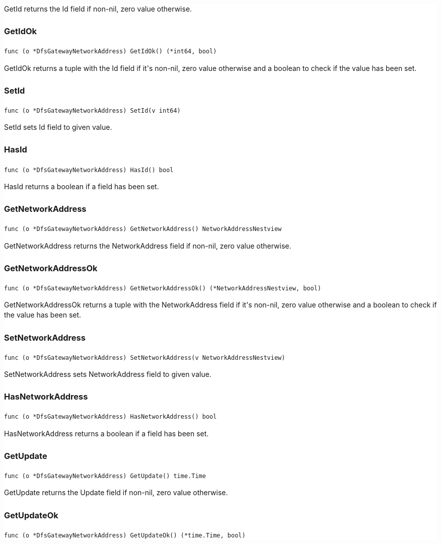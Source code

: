GetId returns the Id field if non-nil, zero value otherwise.

### GetIdOk

`func (o *DfsGatewayNetworkAddress) GetIdOk() (*int64, bool)`

GetIdOk returns a tuple with the Id field if it's non-nil, zero value otherwise
and a boolean to check if the value has been set.

### SetId

`func (o *DfsGatewayNetworkAddress) SetId(v int64)`

SetId sets Id field to given value.

### HasId

`func (o *DfsGatewayNetworkAddress) HasId() bool`

HasId returns a boolean if a field has been set.

### GetNetworkAddress

`func (o *DfsGatewayNetworkAddress) GetNetworkAddress() NetworkAddressNestview`

GetNetworkAddress returns the NetworkAddress field if non-nil, zero value otherwise.

### GetNetworkAddressOk

`func (o *DfsGatewayNetworkAddress) GetNetworkAddressOk() (*NetworkAddressNestview, bool)`

GetNetworkAddressOk returns a tuple with the NetworkAddress field if it's non-nil, zero value otherwise
and a boolean to check if the value has been set.

### SetNetworkAddress

`func (o *DfsGatewayNetworkAddress) SetNetworkAddress(v NetworkAddressNestview)`

SetNetworkAddress sets NetworkAddress field to given value.

### HasNetworkAddress

`func (o *DfsGatewayNetworkAddress) HasNetworkAddress() bool`

HasNetworkAddress returns a boolean if a field has been set.

### GetUpdate

`func (o *DfsGatewayNetworkAddress) GetUpdate() time.Time`

GetUpdate returns the Update field if non-nil, zero value otherwise.

### GetUpdateOk

`func (o *DfsGatewayNetworkAddress) GetUpdateOk() (*time.Time, bool)`
